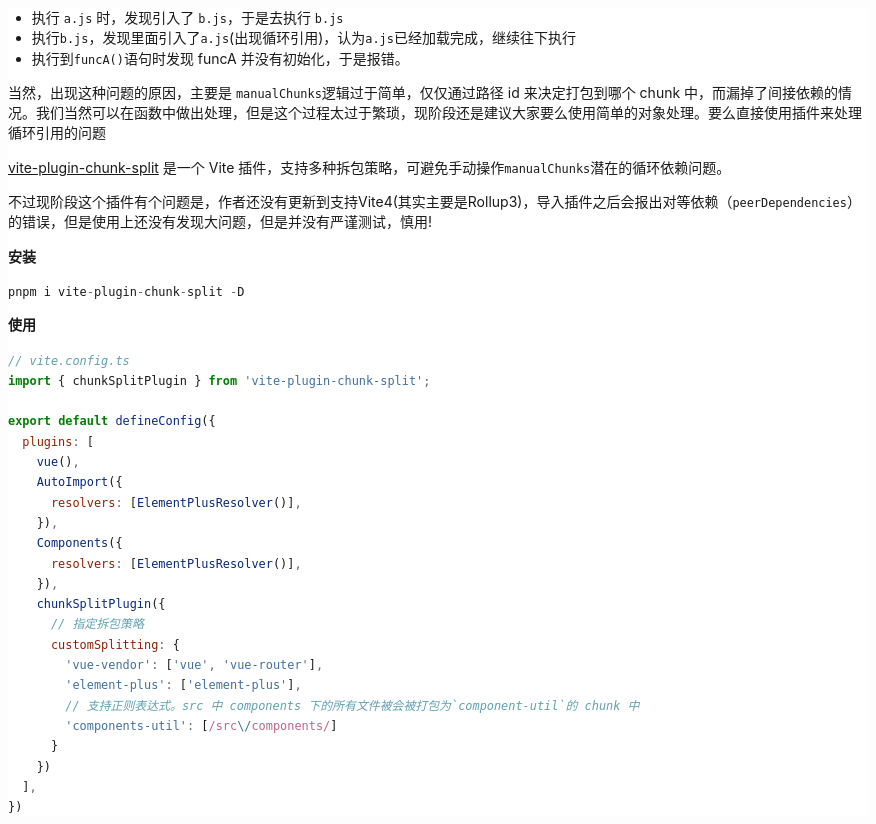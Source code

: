 - 执行 `a.js` 时，发现引入了 `b.js`，于是去执行 `b.js`
- 执行`b.js`，发现里面引入了`a.js`(出现循环引用)，认为`a.js`已经加载完成，继续往下执行
- 执行到`funcA()`语句时发现 funcA 并没有初始化，于是报错。

当然，出现这种问题的原因，主要是 `manualChunks`逻辑过于简单，仅仅通过路径 id 来决定打包到哪个 chunk 中，而漏掉了间接依赖的情况。我们当然可以在函数中做出处理，但是这个过程太过于繁琐，现阶段还是建议大家要么使用简单的对象处理。要么直接使用插件来处理循环引用的问题

[vite-plugin-chunk-split](https://github.com/sanyuan0704/vite-plugin-chunk-split) 是一个 Vite 插件，支持多种拆包策略，可避免手动操作`manualChunks`潜在的循环依赖问题。

不过现阶段这个插件有个问题是，作者还没有更新到支持Vite4(其实主要是Rollup3)，导入插件之后会报出对等依赖（`peerDependencies`）的错误，但是使用上还没有发现大问题，但是并没有严谨测试，慎用!

**安装**

```javascript
pnpm i vite-plugin-chunk-split -D
```

**使用**

```javascript
// vite.config.ts
import { chunkSplitPlugin } from 'vite-plugin-chunk-split';

export default defineConfig({
  plugins: [
    vue(),
    AutoImport({
      resolvers: [ElementPlusResolver()],
    }),
    Components({
      resolvers: [ElementPlusResolver()],
    }),
    chunkSplitPlugin({
      // 指定拆包策略
      customSplitting: {
        'vue-vendor': ['vue', 'vue-router'],
        'element-plus': ['element-plus'],
        // 支持正则表达式。src 中 components 下的所有文件被会被打包为`component-util`的 chunk 中
        'components-util': [/src\/components/]
      }
    })
  ],
})

```

